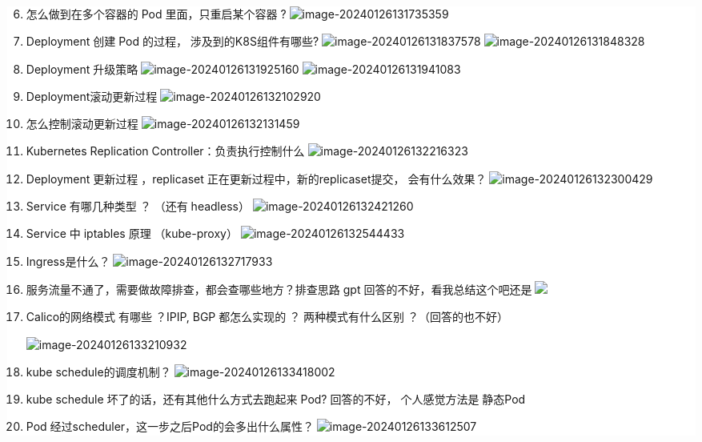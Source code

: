 6. 怎么做到在多个容器的 Pod 里面，只重启某个容器 ?
   ![image-20240126131735359](https://clay-blog.oss-cn-shanghai.aliyuncs.com/img/image-20240126131735359.png)

7. Deployment 创建 Pod 的过程， 涉及到的K8S组件有哪些?
   ![image-20240126131837578](https://clay-blog.oss-cn-shanghai.aliyuncs.com/img/image-20240126131837578.png)
   ![image-20240126131848328](https://clay-blog.oss-cn-shanghai.aliyuncs.com/img/image-20240126131848328.png)

8. Deployment 升级策略 
   ![image-20240126131925160](https://clay-blog.oss-cn-shanghai.aliyuncs.com/img/image-20240126131925160.png)
   ![image-20240126131941083](https://clay-blog.oss-cn-shanghai.aliyuncs.com/img/image-20240126131941083.png)

9. Deployment滚动更新过程
   ![image-20240126132102920](https://clay-blog.oss-cn-shanghai.aliyuncs.com/img/image-20240126132102920.png)

10. 怎么控制滚动更新过程
    ![image-20240126132131459](https://clay-blog.oss-cn-shanghai.aliyuncs.com/img/image-20240126132131459.png)

11. Kubernetes Replication Controller：负责执行控制什么 
    ![image-20240126132216323](https://clay-blog.oss-cn-shanghai.aliyuncs.com/img/image-20240126132216323.png)

12. Deployment 更新过程 ，replicaset  正在更新过程中，新的replicaset提交，  会有什么效果？ 
    ![image-20240126132300429](https://clay-blog.oss-cn-shanghai.aliyuncs.com/img/image-20240126132300429.png)

13. Service 有哪几种类型 ？ （还有 headless）
    ![image-20240126132421260](https://clay-blog.oss-cn-shanghai.aliyuncs.com/img/image-20240126132421260.png)

14. Service 中 iptables 原理 （kube-proxy）
    ![image-20240126132544433](https://clay-blog.oss-cn-shanghai.aliyuncs.com/img/image-20240126132544433.png)

15. Ingress是什么？‍‍
    ![image-20240126132717933](https://clay-blog.oss-cn-shanghai.aliyuncs.com/img/image-20240126132717933.png)

16. 服务流量不通了，需要做故障排查，都会查哪些地方？排查思路 
    gpt 回答的不好，看我总结这个吧还是
    ![](https://clay-blog.oss-cn-shanghai.aliyuncs.com/img/troubleshooting-k8s.png)

17. Calico的网络模式 有哪些 ？IPIP, BGP 都怎么实现的 ？ 两种模式有什么区别 ？（回答的也不好）

     ![image-20240126133210932](https://clay-blog.oss-cn-shanghai.aliyuncs.com/img/image-20240126133210932.png)

    

18. kube schedule的调度机制？
    ![image-20240126133418002](https://clay-blog.oss-cn-shanghai.aliyuncs.com/img/image-20240126133418002.png)

19. kube schedule 坏了的话，还有其他什么方式去跑起来 Pod?
    回答的不好， 个人感觉方法是 静态Pod

20. Pod 经过scheduler，这一步之后Pod的会多出什么属性？
    ![image-20240126133612507](https://clay-blog.oss-cn-shanghai.aliyuncs.com/img/image-20240126133612507.png)
